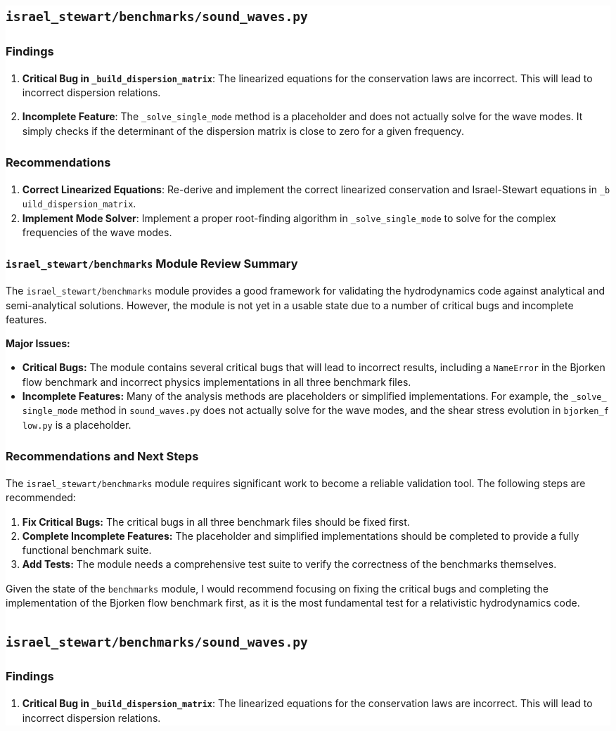 ## `israel_stewart/benchmarks/sound_waves.py`

### Findings

1.  **Critical Bug in `_build_dispersion_matrix`**: The linearized equations for the conservation laws are incorrect. This will lead to incorrect dispersion relations.

2.  **Incomplete Feature**: The `_solve_single_mode` method is a placeholder and does not actually solve for the wave modes. It simply checks if the determinant of the dispersion matrix is close to zero for a given frequency.

### Recommendations

1.  **Correct Linearized Equations**: Re-derive and implement the correct linearized conservation and Israel-Stewart equations in `_build_dispersion_matrix`.
2.  **Implement Mode Solver**: Implement a proper root-finding algorithm in `_solve_single_mode` to solve for the complex frequencies of the wave modes.

### `israel_stewart/benchmarks` Module Review Summary

The `israel_stewart/benchmarks` module provides a good framework for validating the hydrodynamics code against analytical and semi-analytical solutions. However, the module is not yet in a usable state due to a number of critical bugs and incomplete features.

**Major Issues:**

*   **Critical Bugs:** The module contains several critical bugs that will lead to incorrect results, including a `NameError` in the Bjorken flow benchmark and incorrect physics implementations in all three benchmark files.
*   **Incomplete Features:** Many of the analysis methods are placeholders or simplified implementations. For example, the `_solve_single_mode` method in `sound_waves.py` does not actually solve for the wave modes, and the shear stress evolution in `bjorken_flow.py` is a placeholder.

### Recommendations and Next Steps

The `israel_stewart/benchmarks` module requires significant work to become a reliable validation tool. The following steps are recommended:

1.  **Fix Critical Bugs:** The critical bugs in all three benchmark files should be fixed first.
2.  **Complete Incomplete Features:** The placeholder and simplified implementations should be completed to provide a fully functional benchmark suite.
3.  **Add Tests:** The module needs a comprehensive test suite to verify the correctness of the benchmarks themselves.

Given the state of the `benchmarks` module, I would recommend focusing on fixing the critical bugs and completing the implementation of the Bjorken flow benchmark first, as it is the most fundamental test for a relativistic hydrodynamics code.

## `israel_stewart/benchmarks/sound_waves.py`

### Findings

1.  **Critical Bug in `_build_dispersion_matrix`**: The linearized equations for the conservation laws are incorrect. This will lead to incorrect dispersion relations.
